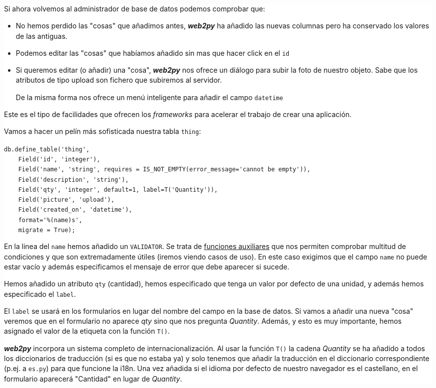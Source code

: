 Si ahora volvemos al administrador de base de datos podemos comprobar que:

* No hemos perdido las "cosas" que añadimos antes, ___web2py___ ha
  añadido las nuevas columnas pero ha conservado los valores de las
  antiguas.
* Podemos editar las "cosas" que habíamos añadido sin mas que hacer
  click en el `id`
* Si queremos editar (o añadir) una "cosa", ___web2py___ nos ofrece un
  diálogo para subir la foto de nuestro objeto. Sabe que los atributos
  de tipo upload son fichero que subiremos al servidor. 
  
  De la misma forma nos ofrece un menú inteligente para añadir el
  campo `datetime`
  
Este es el tipo de facilidades que ofrecen los _frameworks_ para
acelerar el trabajo de crear una aplicación.

Vamos a hacer un pelín más sofisticada nuestra tabla `thing`:

~~~~{python}
db.define_table('thing',
    Field('id', 'integer'),
    Field('name', 'string', requires = IS_NOT_EMPTY(error_message='cannot be empty')),
    Field('description', 'string'),
    Field('qty', 'integer', default=1, label=T('Quantity')),
    Field('picture', 'upload'),
    Field('created_on', 'datetime'),
    format='%(name)s',
    migrate = True);
~~~~

En la linea del `name` hemos añadido un `VALIDATOR`. Se trata de
[funciones
auxiliares](http://web2py.com/books/default/chapter/29/07/forms-and-validators)
que nos permiten comprobar multitud de condiciones y que son
extremadamente útiles (iremos viendo casos de uso). En este caso
exigimos que el campo `name` no puede estar vacío y además
especificamos el mensaje de error que debe aparecer si sucede.

Hemos añadido un atributo `qty` (cantidad), hemos especificado que
tenga un valor por defecto de una unidad, y además hemos especificado
el `label`.

El `label` se usará en los formularios en lugar del nombre del campo
en la base de datos. Si vamos a añadir una nueva "cosa" veremos que en
el formulario no aparece _qty_ sino que nos pregunta _Quantity_.
Además, y esto es muy importante, hemos asignado el valor de la
etiqueta con la función `T()`.

___web2py___ incorpora un sistema completo de internacionalización. Al
usar la función `T()` la cadena _Quantity_ se ha añadido a todos los
diccionarios de traducción (si es que no estaba ya) y solo tenemos que
añadir la traducción en el diccionario correspondiente (p.ej. a
`es.py`) para que funcione la i18n. Una vez añadida si el idioma por
defecto de nuestro navegador es el castellano, en el formulario
aparecerá "Cantidad" en lugar de _Quantity_.

